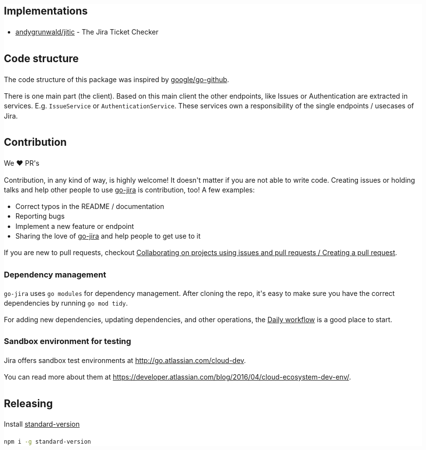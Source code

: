 ## Implementations

* [andygrunwald/jitic](https://github.com/andygrunwald/jitic) - The Jira Ticket Checker

## Code structure

The code structure of this package was inspired by [google/go-github](https://github.com/google/go-github).

There is one main part (the client).
Based on this main client the other endpoints, like Issues or Authentication are extracted in services. E.g. `IssueService` or `AuthenticationService`.
These services own a responsibility of the single endpoints / usecases of Jira.

## Contribution

We ❤️ PR's

Contribution, in any kind of way, is highly welcome!
It doesn't matter if you are not able to write code.
Creating issues or holding talks and help other people to use [go-jira](https://github.com/andygrunwald/go-jira) is contribution, too!
A few examples:

* Correct typos in the README / documentation
* Reporting bugs
* Implement a new feature or endpoint
* Sharing the love of [go-jira](https://github.com/andygrunwald/go-jira) and help people to get use to it

If you are new to pull requests, checkout [Collaborating on projects using issues and pull requests / Creating a pull request](https://help.github.com/articles/creating-a-pull-request/).

### Dependency management

`go-jira` uses `go modules` for dependency management.  After cloning the repo, it's easy to make sure you have the correct dependencies by running `go mod tidy`.

For adding new dependencies, updating dependencies, and other operations, the [Daily workflow](https://github.com/golang/go/wiki/Modules#daily-workflow) is a good place to start.

### Sandbox environment for testing

Jira offers sandbox test environments at http://go.atlassian.com/cloud-dev.

You can read more about them at https://developer.atlassian.com/blog/2016/04/cloud-ecosystem-dev-env/.

## Releasing

Install [standard-version](https://github.com/conventional-changelog/standard-version)
```bash
npm i -g standard-version
```
